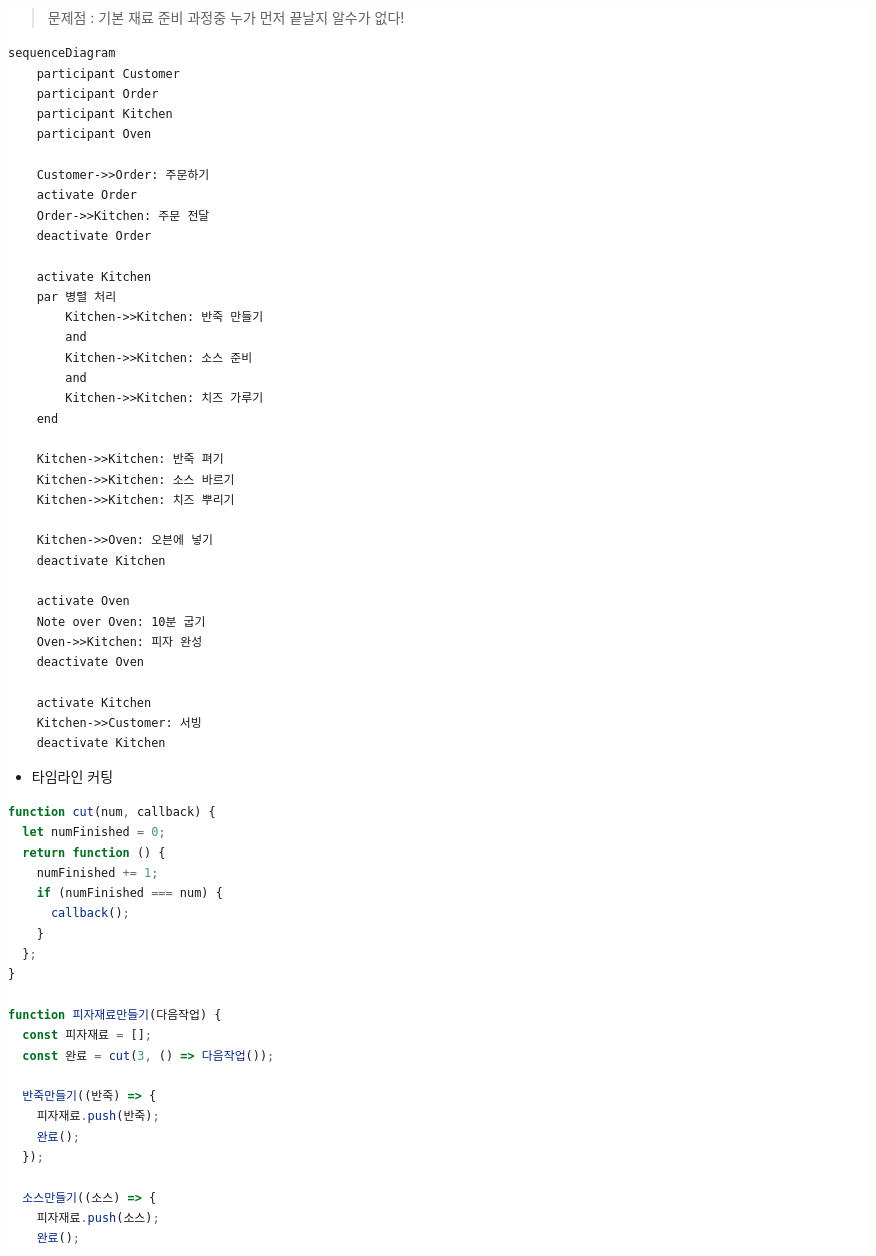 > 문제점 : 기본 재료 준비 과정중 누가 먼저 끝날지 알수가 없다!

```mermaid
sequenceDiagram
    participant Customer
    participant Order
    participant Kitchen
    participant Oven

    Customer->>Order: 주문하기
    activate Order
    Order->>Kitchen: 주문 전달
    deactivate Order

    activate Kitchen
    par 병렬 처리
        Kitchen->>Kitchen: 반죽 만들기
        and
        Kitchen->>Kitchen: 소스 준비
        and
        Kitchen->>Kitchen: 치즈 가루기
    end

    Kitchen->>Kitchen: 반죽 펴기
    Kitchen->>Kitchen: 소스 바르기
    Kitchen->>Kitchen: 치즈 뿌리기

    Kitchen->>Oven: 오븐에 넣기
    deactivate Kitchen

    activate Oven
    Note over Oven: 10분 굽기
    Oven->>Kitchen: 피자 완성
    deactivate Oven

    activate Kitchen
    Kitchen->>Customer: 서빙
    deactivate Kitchen
```

- 타임라인 커팅

```javascript
function cut(num, callback) {
  let numFinished = 0;
  return function () {
    numFinished += 1;
    if (numFinished === num) {
      callback();
    }
  };
}

function 피자재료만들기(다음작업) {
  const 피자재료 = [];
  const 완료 = cut(3, () => 다음작업());

  반죽만들기((반죽) => {
    피자재료.push(반죽);
    완료();
  });

  소스만들기((소스) => {
    피자재료.push(소스);
    완료();
```